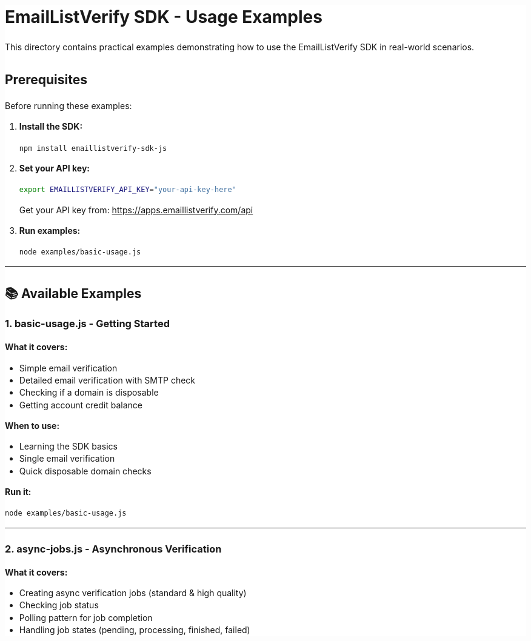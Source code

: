 # EmailListVerify SDK - Usage Examples

This directory contains practical examples demonstrating how to use the EmailListVerify SDK in real-world scenarios.

## Prerequisites

Before running these examples:

1. **Install the SDK:**
   ```bash
   npm install emaillistverify-sdk-js
   ```

2. **Set your API key:**
   ```bash
   export EMAILLISTVERIFY_API_KEY="your-api-key-here"
   ```

   Get your API key from: https://apps.emaillistverify.com/api

3. **Run examples:**
   ```bash
   node examples/basic-usage.js
   ```

---

## 📚 Available Examples

### 1. **basic-usage.js** - Getting Started
**What it covers:**
- Simple email verification
- Detailed email verification with SMTP check
- Checking if a domain is disposable
- Getting account credit balance

**When to use:**
- Learning the SDK basics
- Single email verification
- Quick disposable domain checks

**Run it:**
```bash
node examples/basic-usage.js
```

---

### 2. **async-jobs.js** - Asynchronous Verification
**What it covers:**
- Creating async verification jobs (standard & high quality)
- Checking job status
- Polling pattern for job completion
- Handling job states (pending, processing, finished, failed)
